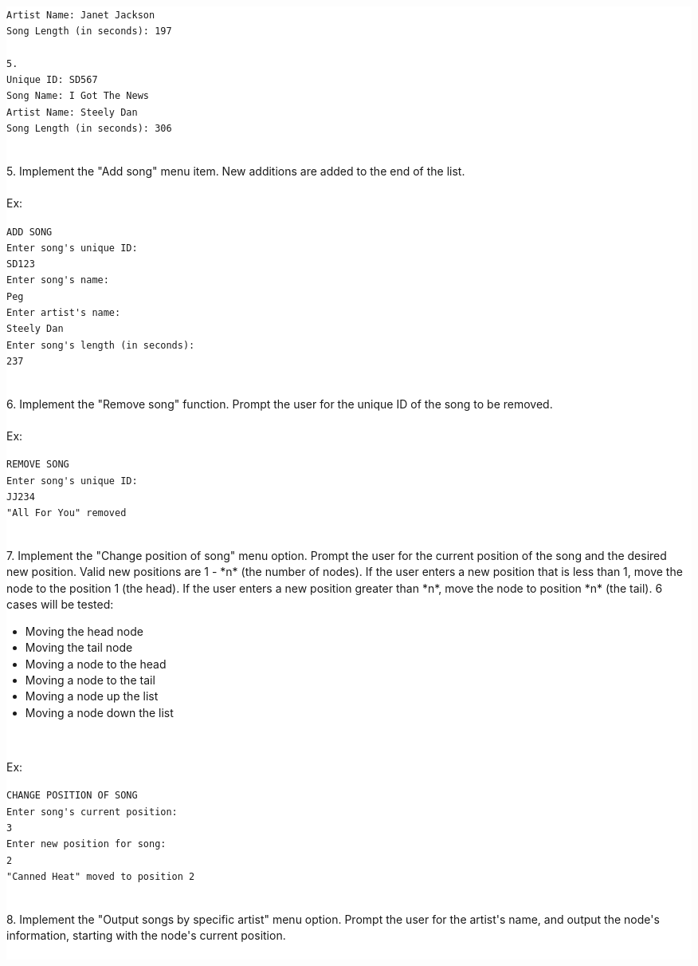```
Artist Name: Janet Jackson
Song Length (in seconds): 197

5. 
Unique ID: SD567
Song Name: I Got The News
Artist Name: Steely Dan
Song Length (in seconds): 306
```
<br />
5. Implement the "Add song" menu item. New additions are added to the end of the list. 
<br /><br />
Ex:

```
ADD SONG
Enter song's unique ID:
SD123
Enter song's name:
Peg
Enter artist's name:
Steely Dan
Enter song's length (in seconds):
237
```
<br />
6. Implement the "Remove song" function. Prompt the user for the unique ID of the song to be removed.
<br /><br />
Ex:

```
REMOVE SONG
Enter song's unique ID:
JJ234
"All For You" removed
```
<br />
7. Implement the "Change position of song"  menu option. Prompt the user for the current position of the song and the desired new position. Valid new positions are 1 - *n* (the number of nodes). If the user enters a new position that is less than 1, move the node to the position 1 (the head). If the user enters a new position greater than *n*, move the node to position *n* (the tail). 6 cases will be tested:

- Moving the head node 
- Moving the tail node 
- Moving a node to the head 
- Moving a node to the tail 
- Moving a node up the list 
- Moving a node down the list 
<br />

Ex:
```
CHANGE POSITION OF SONG
Enter song's current position:
3
Enter new position for song:
2
"Canned Heat" moved to position 2
```
<br />
8. Implement the "Output songs by specific artist" menu option. Prompt the user for the artist's name, and output the node's information, starting with the node's current position. 
<br /><br />
